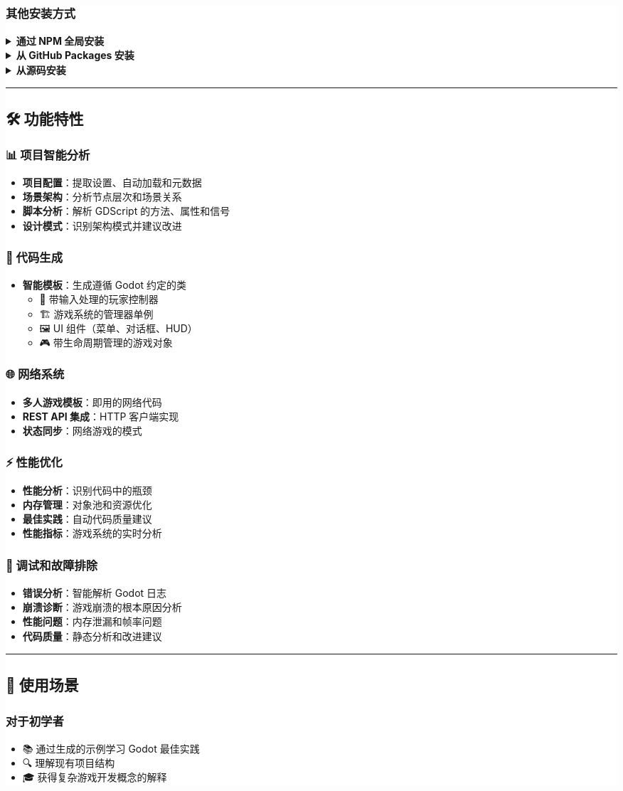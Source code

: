 ### 其他安装方式

<details><summary><strong>通过 NPM 全局安装</strong></summary></details>

<details><summary><strong>从 GitHub Packages 安装</strong></summary></details>

<details><summary><strong>从源码安装</strong></summary></details>

---

## 🛠️ 功能特性

### 📊 项目智能分析
- **项目配置**：提取设置、自动加载和元数据
- **场景架构**：分析节点层次和场景关系
- **脚本分析**：解析 GDScript 的方法、属性和信号
- **设计模式**：识别架构模式并建议改进

### 🎨 代码生成
- **智能模板**：生成遵循 Godot 约定的类
  - 🎯 带输入处理的玩家控制器
  - 🏗️ 游戏系统的管理器单例
  - 🖼️ UI 组件（菜单、对话框、HUD）
  - 🎮 带生命周期管理的游戏对象

### 🌐 网络系统
- **多人游戏模板**：即用的网络代码
- **REST API 集成**：HTTP 客户端实现
- **状态同步**：网络游戏的模式

### ⚡ 性能优化
- **性能分析**：识别代码中的瓶颈
- **内存管理**：对象池和资源优化
- **最佳实践**：自动代码质量建议
- **性能指标**：游戏系统的实时分析

### 🐛 调试和故障排除
- **错误分析**：智能解析 Godot 日志
- **崩溃诊断**：游戏崩溃的根本原因分析
- **性能问题**：内存泄漏和帧率问题
- **代码质量**：静态分析和改进建议

---

## 🎯 使用场景

### 对于初学者
- 📚 通过生成的示例学习 Godot 最佳实践
- 🔍 理解现有项目结构
- 🎓 获得复杂游戏开发概念的解释
